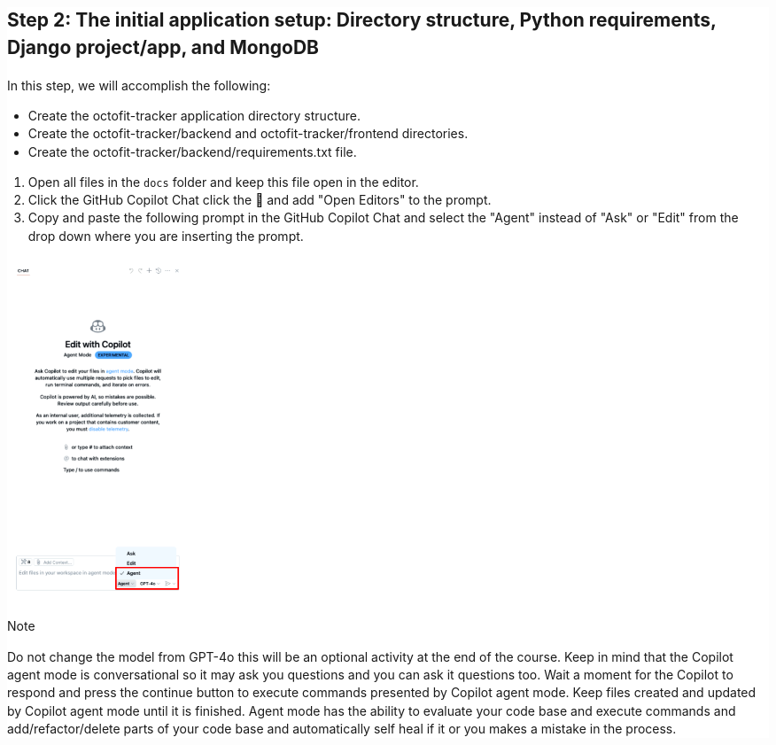 ## Step 2: The initial application setup: Directory structure, Python requirements, Django project/app, and MongoDB

In this step, we will accomplish the following:

- Create the octofit-tracker application directory structure.
- Create the octofit-tracker/backend and octofit-tracker/frontend directories.
- Create the octofit-tracker/backend/requirements.txt file.

1. Open all files in the `docs` folder and keep this file open in the editor.
2. Click the GitHub Copilot Chat click the :paperclip: and add "Open Editors" to the prompt.
3. Copy and paste the following prompt in the GitHub Copilot Chat and select the "Agent" instead of "Ask" or "Edit" from the drop down where you are inserting the prompt.

<img src="../../docs/ghcp-agent-mode.png" width=60% height=60%>

>[!NOTE]
> Do not change the model from GPT-4o this will be an optional activity at the end of the course.
> Keep in mind that the Copilot agent mode is conversational so it may ask you questions and you can ask it questions too.
> Wait a moment for the Copilot to respond and press the continue button to execute commands presented by Copilot agent mode.
> Keep files created and updated by Copilot agent mode until it is finished.
> Agent mode has the ability to evaluate your code base and execute commands and add/refactor/delete parts of your code base and automatically self heal if it or you makes a mistake in the process.
